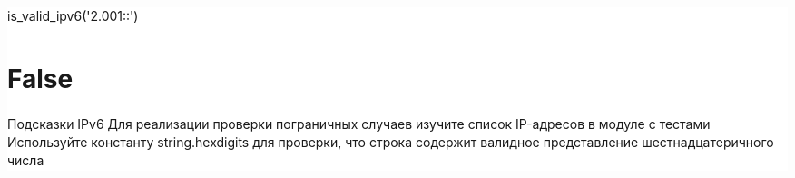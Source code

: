 is_valid_ipv6('2.001::')
# False
Подсказки
IPv6
Для реализации проверки пограничных случаев изучите список IP-адресов в модуле с тестами
Используйте константу string.hexdigits для проверки, что строка содержит валидное представление шестнадцатеричного числа


